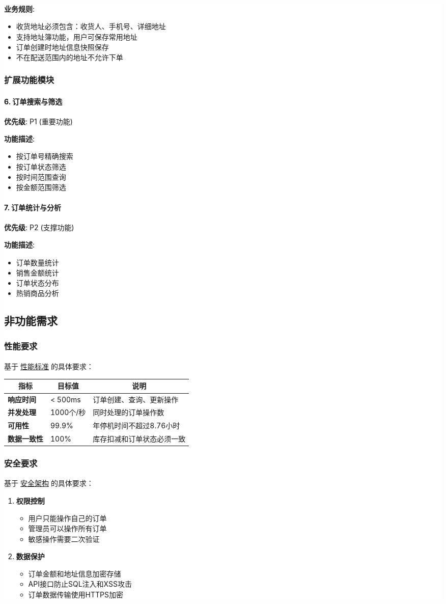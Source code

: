 **业务规则**:
- 收货地址必须包含：收货人、手机号、详细地址
- 支持地址簿功能，用户可保存常用地址
- 订单创建时地址信息快照保存
- 不在配送范围内的地址不允许下单

### 扩展功能模块

#### 6. 订单搜索与筛选  
**优先级**: P1 (重要功能)

**功能描述**:
- 按订单号精确搜索
- 按订单状态筛选
- 按时间范围查询
- 按金额范围筛选

#### 7. 订单统计与分析
**优先级**: P2 (支撑功能)

**功能描述**:
- 订单数量统计
- 销售金额统计  
- 订单状态分布
- 热销商品分析

## 非功能需求

### 性能要求
基于 [性能标准](../../standards/performance-standards.md) 的具体要求：

| 指标 | 目标值 | 说明 |
|------|--------|------|
| **响应时间** | < 500ms | 订单创建、查询、更新操作 |
| **并发处理** | 1000个/秒 | 同时处理的订单操作数 |
| **可用性** | 99.9% | 年停机时间不超过8.76小时 |
| **数据一致性** | 100% | 库存扣减和订单状态必须一致 |

### 安全要求
基于 [安全架构](../../architecture/security.md) 的具体要求：

1. **权限控制**
   - 用户只能操作自己的订单
   - 管理员可以操作所有订单
   - 敏感操作需要二次验证

2. **数据保护**  
   - 订单金额和地址信息加密存储
   - API接口防止SQL注入和XSS攻击
   - 订单数据传输使用HTTPS加密
